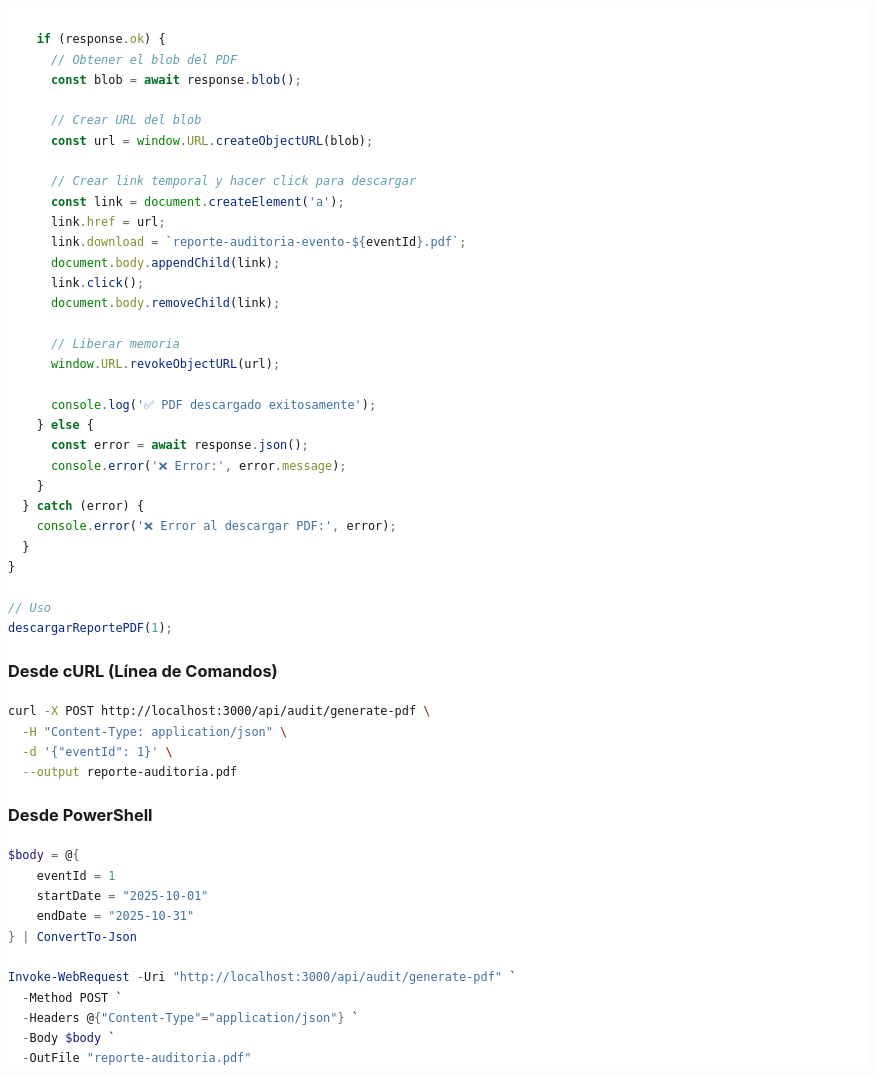 ```javascript

    if (response.ok) {
      // Obtener el blob del PDF
      const blob = await response.blob();
      
      // Crear URL del blob
      const url = window.URL.createObjectURL(blob);
      
      // Crear link temporal y hacer click para descargar
      const link = document.createElement('a');
      link.href = url;
      link.download = `reporte-auditoria-evento-${eventId}.pdf`;
      document.body.appendChild(link);
      link.click();
      document.body.removeChild(link);
      
      // Liberar memoria
      window.URL.revokeObjectURL(url);
      
      console.log('✅ PDF descargado exitosamente');
    } else {
      const error = await response.json();
      console.error('❌ Error:', error.message);
    }
  } catch (error) {
    console.error('❌ Error al descargar PDF:', error);
  }
}

// Uso
descargarReportePDF(1);
```

### Desde cURL (Línea de Comandos)

```bash
curl -X POST http://localhost:3000/api/audit/generate-pdf \
  -H "Content-Type: application/json" \
  -d '{"eventId": 1}' \
  --output reporte-auditoria.pdf
```

### Desde PowerShell

```powershell
$body = @{
    eventId = 1
    startDate = "2025-10-01"
    endDate = "2025-10-31"
} | ConvertTo-Json

Invoke-WebRequest -Uri "http://localhost:3000/api/audit/generate-pdf" `
  -Method POST `
  -Headers @{"Content-Type"="application/json"} `
  -Body $body `
  -OutFile "reporte-auditoria.pdf"
```
